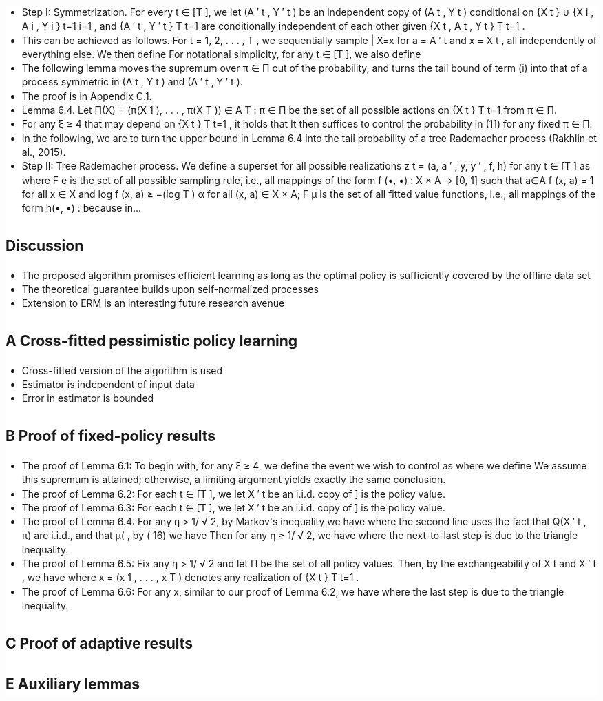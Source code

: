 - Step I: Symmetrization. For every t ∈ [T ], we let (A ′ t , Y ′ t ) be an independent copy of (A t , Y t ) conditional on {X t } ∪ {X i , A i , Y i } t−1 i=1 , and {A ′ t , Y ′ t } T t=1 are conditionally independent of each other given {X t , A t , Y t } T t=1 .
- This can be achieved as follows. For t = 1, 2, . . . , T , we sequentially sample | X=x for a = A ′ t and x = X t , all independently of everything else. We then define For notational simplicity, for any t ∈ [T ], we also define
- The following lemma moves the supremum over π ∈ Π out of the probability, and turns the tail bound of term (i) into that of a process symmetric in (A t , Y t ) and (A ′ t , Y ′ t ).
- The proof is in Appendix C.1.
- Lemma 6.4. Let Π(X) = (π(X 1 ), . . . , π(X T )) ∈ A T : π ∈ Π be the set of all possible actions on {X t } T t=1 from π ∈ Π.
- For any ξ ≥ 4 that may depend on {X t } T t=1 , it holds that It then suffices to control the probability in (11) for any fixed π ∈ Π.
- In the following, we are to turn the upper bound in Lemma 6.4 into the tail probability of a tree Rademacher process (Rakhlin et al., 2015).
- Step II: Tree Rademacher process. We define a superset for all possible realizations z t = (a, a ′ , y, y ′ , f, h) for any t ∈ [T ] as where F e is the set of all possible sampling rule, i.e., all mappings of the form f (•, •) : X × A → [0, 1] such that a∈A f (x, a) = 1 for all x ∈ X and log f (x, a) ≥ −(log T ) α for all (x, a) ∈ X × A; F µ is the set of all fitted value functions, i.e., all mappings of the form h(•, •) : because in...

## Discussion
- The proposed algorithm promises efficient learning as long as the optimal policy is sufficiently covered by the offline data set
- The theoretical guarantee builds upon self-normalized processes
- Extension to ERM is an interesting future research avenue

## A Cross-fitted pessimistic policy learning
- Cross-fitted version of the algorithm is used
- Estimator is independent of input data
- Error in estimator is bounded

## B Proof of fixed-policy results
- The proof of Lemma 6.1: To begin with, for any ξ ≥ 4, we define the event we wish to control as where we define We assume this supremum is attained; otherwise, a limiting argument yields exactly the same conclusion.
- The proof of Lemma 6.2: For each t ∈ [T ], we let X ′ t be an i.i.d. copy of ] is the policy value.
- The proof of Lemma 6.3: For each t ∈ [T ], we let X ′ t be an i.i.d. copy of ] is the policy value.
- The proof of Lemma 6.4: For any η > 1/ √ 2, by Markov's inequality we have where the second line uses the fact that Q(X ′ t , π) are i.i.d., and that µ( , by ( 16) we have Then for any η ≥ 1/ √ 2, we have where the next-to-last step is due to the triangle inequality.
- The proof of Lemma 6.5: Fix any η > 1/ √ 2 and let Π be the set of all policy values. Then, by the exchangeability of X t and X ′ t , we have where x = (x 1 , . . . , x T ) denotes any realization of {X t } T t=1 .
- The proof of Lemma 6.6: For any x, similar to our proof of Lemma 6.2, we have where the last step is due to the triangle inequality.

## C Proof of adaptive results

## E Auxiliary lemmas
